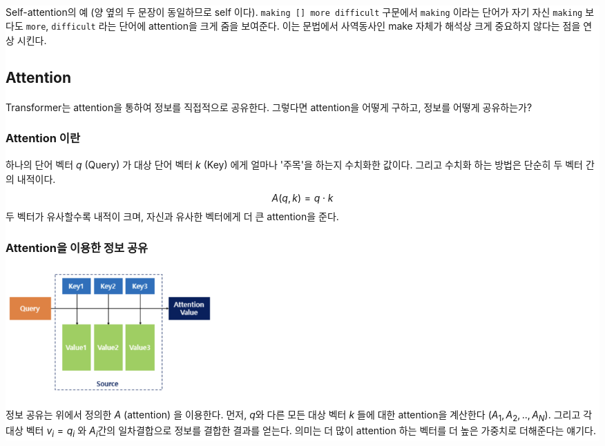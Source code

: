 Self-attention의 예 (양 옆의 두 문장이 동일하므로 self 이다). `making [] more difficult` 구문에서 `making` 이라는 단어가 자기 자신 `making` 보다도 `more`, `difficult` 라는 단어에 attention을 크게 줌을 보여준다. 이는 문법에서 사역동사인 make 자체가 해석상 크게 중요하지 않다는 점을 연상 시킨다.

## Attention

Transformer는 attention을 통하여 정보를 직접적으로 공유한다. 그렇다면 attention을 어떻게 구하고, 정보를 어떻게 공유하는가? 

### Attention 이란

하나의 단어 벡터 $q$ (Query) 가 대상 단어 벡터 $k$ (Key) 에게 얼마나 '주목'을 하는지 수치화한 값이다. 그리고 수치화 하는 방법은 단순히 두 벡터 간의 내적이다. 
$$
A(q,k)=q \cdot k
$$
두 벡터가 유사할수록 내적이 크며, 자신과 유사한 벡터에게 더 큰 attention을 준다.

### Attention을 이용한 정보 공유

<kbd>
<img src="https://github.com/zzingae/zzingae.github.io/blob/master/images/6.png" alt="drawing" width="300"/>
</kbd>

정보 공유는 위에서 정의한 $A$ (attention) 을 이용한다. 먼저, $q$와 다른 모든 대상 벡터 $k$ 들에 대한 attention을 계산한다 $(A_1,A_2,..,A_N)$. 그리고 각 대상 벡터 $v_i=q_i$ 와 $A_i$간의 일차결합으로 정보를 결합한 결과를 얻는다. 의미는 더 많이 attention 하는 벡터를 더 높은 가중치로 더해준다는 얘기다.
